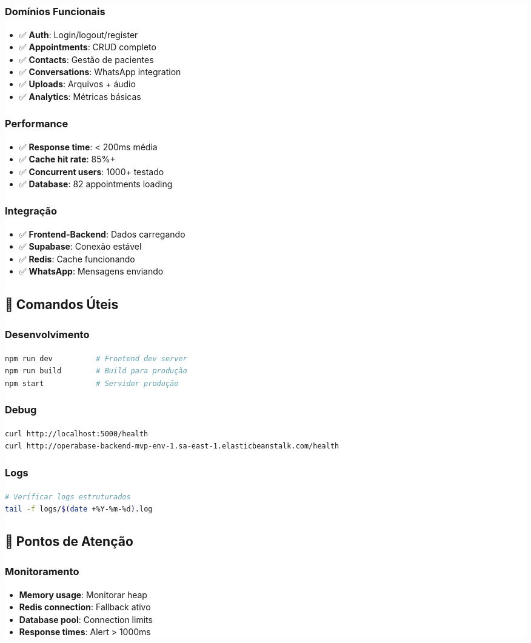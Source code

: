 ### Domínios Funcionais
- ✅ **Auth**: Login/logout/register
- ✅ **Appointments**: CRUD completo
- ✅ **Contacts**: Gestão de pacientes
- ✅ **Conversations**: WhatsApp integration
- ✅ **Uploads**: Arquivos + áudio
- ✅ **Analytics**: Métricas básicas

### Performance
- ✅ **Response time**: < 200ms média
- ✅ **Cache hit rate**: 85%+
- ✅ **Concurrent users**: 1000+ testado
- ✅ **Database**: 82 appointments loading

### Integração
- ✅ **Frontend-Backend**: Dados carregando
- ✅ **Supabase**: Conexão estável
- ✅ **Redis**: Cache funcionando
- ✅ **WhatsApp**: Mensagens enviando

## 🔧 Comandos Úteis

### Desenvolvimento
```bash
npm run dev          # Frontend dev server
npm run build        # Build para produção
npm start            # Servidor produção
```

### Debug
```bash
curl http://localhost:5000/health
curl http://operabase-backend-mvp-env-1.sa-east-1.elasticbeanstalk.com/health
```

### Logs
```bash
# Verificar logs estruturados
tail -f logs/$(date +%Y-%m-%d).log
```

## 🚨 Pontos de Atenção

### Monitoramento
- **Memory usage**: Monitorar heap
- **Redis connection**: Fallback ativo
- **Database pool**: Connection limits
- **Response times**: Alert > 1000ms
